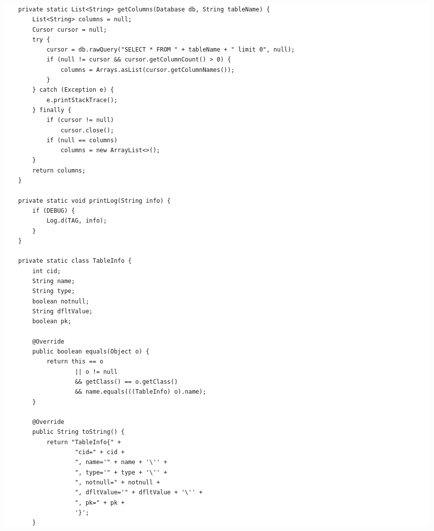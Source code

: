         private static List<String> getColumns(Database db, String tableName) {
            List<String> columns = null;
            Cursor cursor = null;
            try {
                cursor = db.rawQuery("SELECT * FROM " + tableName + " limit 0", null);
                if (null != cursor && cursor.getColumnCount() > 0) {
                    columns = Arrays.asList(cursor.getColumnNames());
                }
            } catch (Exception e) {
                e.printStackTrace();
            } finally {
                if (cursor != null)
                    cursor.close();
                if (null == columns)
                    columns = new ArrayList<>();
            }
            return columns;
        }
    
        private static void printLog(String info) {
            if (DEBUG) {
                Log.d(TAG, info);
            }
        }
    
        private static class TableInfo {
            int cid;
            String name;
            String type;
            boolean notnull;
            String dfltValue;
            boolean pk;
    
            @Override
            public boolean equals(Object o) {
                return this == o
                        || o != null
                        && getClass() == o.getClass()
                        && name.equals(((TableInfo) o).name);
            }
    
            @Override
            public String toString() {
                return "TableInfo{" +
                        "cid=" + cid +
                        ", name='" + name + '\'' +
                        ", type='" + type + '\'' +
                        ", notnull=" + notnull +
                        ", dfltValue='" + dfltValue + '\'' +
                        ", pk=" + pk +
                        '}';
            }
    